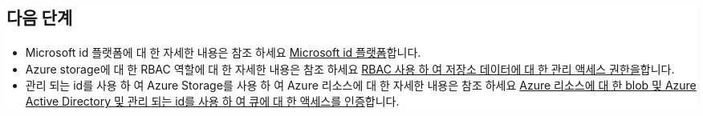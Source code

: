## <a name="next-steps"></a>다음 단계

- Microsoft id 플랫폼에 대 한 자세한 내용은 참조 하세요 [Microsoft id 플랫폼](https://docs.microsoft.com/azure/active-directory/develop/)합니다.
- Azure storage에 대 한 RBAC 역할에 대 한 자세한 내용은 참조 하세요 [RBAC 사용 하 여 저장소 데이터에 대 한 관리 액세스 권한을](storage-auth-aad-rbac.md)합니다.
- 관리 되는 id를 사용 하 여 Azure Storage를 사용 하 여 Azure 리소스에 대 한 자세한 내용은 참조 하세요 [Azure 리소스에 대 한 blob 및 Azure Active Directory 및 관리 되는 id를 사용 하 여 큐에 대 한 액세스를 인증](storage-auth-aad-msi.md)합니다.
